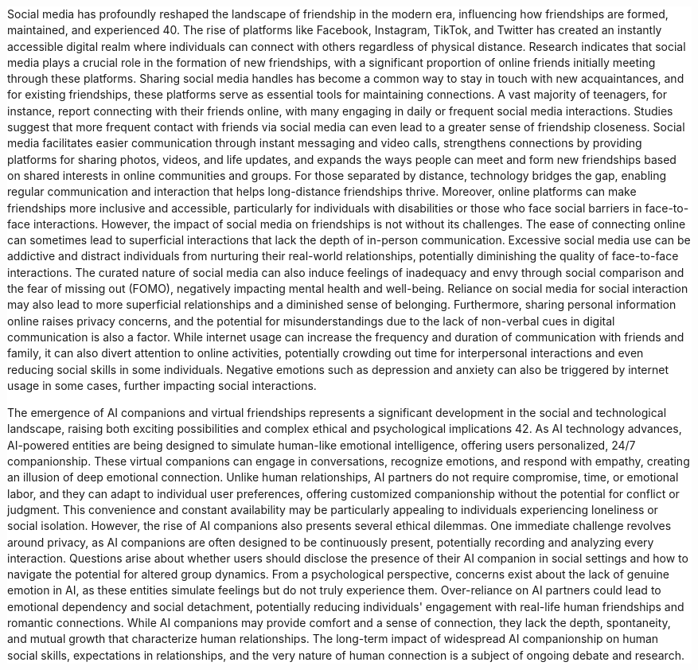 Social media has profoundly reshaped the landscape of friendship in the modern era, influencing how friendships are formed, maintained, and experienced 40. The rise of platforms like Facebook, Instagram, TikTok, and Twitter has created an instantly accessible digital realm where individuals can connect with others regardless of physical distance. Research indicates that social media plays a crucial role in the formation of new friendships, with a significant proportion of online friends initially meeting through these platforms. Sharing social media handles has become a common way to stay in touch with new acquaintances, and for existing friendships, these platforms serve as essential tools for maintaining connections. A vast majority of teenagers, for instance, report connecting with their friends online, with many engaging in daily or frequent social media interactions. Studies suggest that more frequent contact with friends via social media can even lead to a greater sense of friendship closeness. Social media facilitates easier communication through instant messaging and video calls, strengthens connections by providing platforms for sharing photos, videos, and life updates, and expands the ways people can meet and form new friendships based on shared interests in online communities and groups. For those separated by distance, technology bridges the gap, enabling regular communication and interaction that helps long-distance friendships thrive. Moreover, online platforms can make friendships more inclusive and accessible, particularly for individuals with disabilities or those who face social barriers in face-to-face interactions. However, the impact of social media on friendships is not without its challenges. The ease of connecting online can sometimes lead to superficial interactions that lack the depth of in-person communication. Excessive social media use can be addictive and distract individuals from nurturing their real-world relationships, potentially diminishing the quality of face-to-face interactions. The curated nature of social media can also induce feelings of inadequacy and envy through social comparison and the fear of missing out (FOMO), negatively impacting mental health and well-being. Reliance on social media for social interaction may also lead to more superficial relationships and a diminished sense of belonging. Furthermore, sharing personal information online raises privacy concerns, and the potential for misunderstandings due to the lack of non-verbal cues in digital communication is also a factor. While internet usage can increase the frequency and duration of communication with friends and family, it can also divert attention to online activities, potentially crowding out time for interpersonal interactions and even reducing social skills in some individuals. Negative emotions such as depression and anxiety can also be triggered by internet usage in some cases, further impacting social interactions.

The emergence of AI companions and virtual friendships represents a significant development in the social and technological landscape, raising both exciting possibilities and complex ethical and psychological implications 42. As AI technology advances, AI-powered entities are being designed to simulate human-like emotional intelligence, offering users personalized, 24/7 companionship. These virtual companions can engage in conversations, recognize emotions, and respond with empathy, creating an illusion of deep emotional connection. Unlike human relationships, AI partners do not require compromise, time, or emotional labor, and they can adapt to individual user preferences, offering customized companionship without the potential for conflict or judgment. This convenience and constant availability may be particularly appealing to individuals experiencing loneliness or social isolation. However, the rise of AI companions also presents several ethical dilemmas. One immediate challenge revolves around privacy, as AI companions are often designed to be continuously present, potentially recording and analyzing every interaction. Questions arise about whether users should disclose the presence of their AI companion in social settings and how to navigate the potential for altered group dynamics. From a psychological perspective, concerns exist about the lack of genuine emotion in AI, as these entities simulate feelings but do not truly experience them. Over-reliance on AI partners could lead to emotional dependency and social detachment, potentially reducing individuals' engagement with real-life human friendships and romantic connections. While AI companions may provide comfort and a sense of connection, they lack the depth, spontaneity, and mutual growth that characterize human relationships. The long-term impact of widespread AI companionship on human social skills, expectations in relationships, and the very nature of human connection is a subject of ongoing debate and research.
